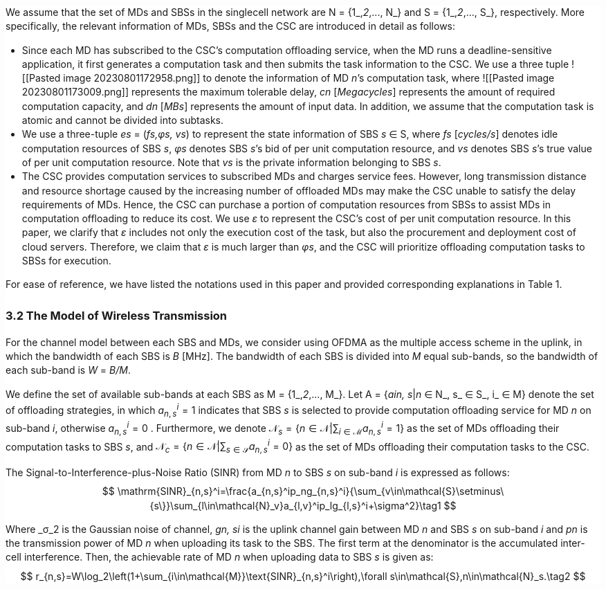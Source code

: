We assume that the set of MDs and SBSs in the singlecell network are N = {1_,_2_,..., N_} and S = {1_,_2_,..., S_}, respectively. More specifically, the relevant information of MDs, SBSs and the CSC are introduced in detail as follows:

- Since each MD has subscribed to the CSC’s computation offloading service, when the MD runs a deadline-sensitive application, it first generates a computation task and then submits the task information to the CSC. We use a three tuple ![[Pasted image 20230801172958.png]] to denote the information of MD _n_’s computation task, where ![[Pasted image 20230801173009.png]] represents the maximum tolerable delay, _cn_ [_Megacycles_] represents the amount of required computation capacity, and _dn_ [_MBs_] represents the amount of input data. In addition, we assume that the computation task is atomic and cannot be divided into subtasks.
- We use a three-tuple _es_ = (_fs,φs, vs_) to represent the state information of SBS $s$ ∈ S, where _fs_ [_cycles/s_] denotes idle computation resources of SBS $s$, _φs_ denotes SBS _s_’s bid of per unit computation resource, and _vs_ denotes SBS _s_’s true value of per unit computation resource.
Note that _vs_ is the private information belonging to SBS $s$.
- The CSC provides computation services to subscribed MDs and charges service fees. However, long transmission distance and resource shortage caused by the increasing number of offloaded MDs may make the CSC unable to satisfy the delay requirements of MDs. Hence, the CSC can purchase a portion of computation resources from SBSs to assist MDs in computation offloading to reduce its cost. We use $ε$ to represent the CSC’s cost of per unit computation resource. In this paper, we clarify that $ε$ includes not only the execution cost of the task, but also the procurement and deployment cost of cloud servers. Therefore, we claim that $ε$ is much larger than _φs_, and the CSC will prioritize offloading computation tasks to SBSs for execution.

For ease of reference, we have listed the notations used in this paper and provided corresponding explanations in Table 1.

### 3.2 The Model of Wireless Transmission

For the channel model between each SBS and MDs, we consider using OFDMA as the multiple access scheme in the uplink, in which the bandwidth of each SBS is $B$ [MHz]. The bandwidth of each SBS is divided into $M$ equal sub-bands, so the bandwidth of each sub-band is $W$ = _B/M_.

We define the set of available sub-bands at each SBS as M = {1_,_2_,..., M_}. Let A = {_ain, s_|_n_ ∈ N_, s_ ∈ S_, i_ ∈ M} denote the set of offloading strategies, in which $a^i_{n, s}=1$ indicates that SBS $s$ is selected to provide computation offloading service for MD $n$ on sub-band $i$, otherwise $a^i_{n, s}=0$ . Furthermore, we denote $\mathcal{N}_{s}=\{n\in\mathcal{N}|\sum_{i\in\mathcal{M}}a_{n, s}^ {{i}} =1\}$  as the set of MDs offloading their computation tasks to SBS $s$, and $\mathcal{N}_{c}=\{n\in\mathcal{N}|\sum_{s\in\mathcal{S}}a_{n, s}^ {{i}} =0\}$  as the set of MDs offloading their computation tasks to the CSC.

The Signal-to-Interference-plus-Noise Ratio (SINR) from MD $n$ to SBS $s$ on sub-band $i$ is expressed as follows:
$$
\mathrm{SINR}_{n,s}^i=\frac{a_{n,s}^ip_ng_{n,s}^i}{\sum_{v\in\mathcal{S}\setminus\{s\}}\sum_{l\in\mathcal{N}_v}a_{l,v}^ip_lg_{l,s}^i+\sigma^2}\tag1
$$

Where _σ_2 is the Gaussian noise of channel, _gn, si_ is the uplink channel gain between MD $n$ and SBS $s$ on sub-band $i$ and _pn_ is the transmission power of MD $n$ when uploading its task to the SBS. The first term at the denominator is the accumulated inter-cell interference. Then, the achievable rate of MD $n$ when uploading data to SBS $s$ is given as:
$$
r_{n,s}=W\log_2\left(1+\sum_{i\in\mathcal{M}}\text{SINR}_{n,s}^i\right),\forall s\in\mathcal{S},n\in\mathcal{N}_s.\tag2
$$
